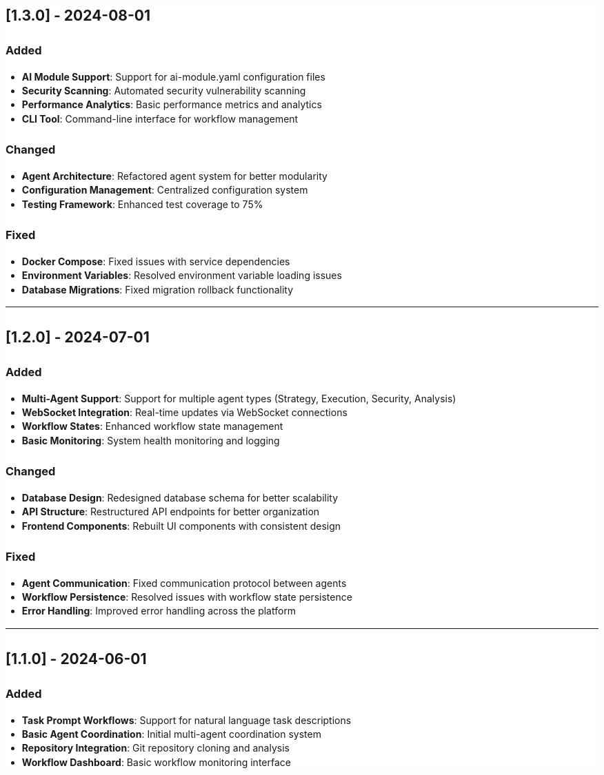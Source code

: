 ## [1.3.0] - 2024-08-01

### Added
- **AI Module Support**: Support for ai-module.yaml configuration files
- **Security Scanning**: Automated security vulnerability scanning
- **Performance Analytics**: Basic performance metrics and analytics
- **CLI Tool**: Command-line interface for workflow management

### Changed
- **Agent Architecture**: Refactored agent system for better modularity
- **Configuration Management**: Centralized configuration system
- **Testing Framework**: Enhanced test coverage to 75%

### Fixed
- **Docker Compose**: Fixed issues with service dependencies
- **Environment Variables**: Resolved environment variable loading issues
- **Database Migrations**: Fixed migration rollback functionality

---

## [1.2.0] - 2024-07-01

### Added
- **Multi-Agent Support**: Support for multiple agent types (Strategy, Execution, Security, Analysis)
- **WebSocket Integration**: Real-time updates via WebSocket connections
- **Workflow States**: Enhanced workflow state management
- **Basic Monitoring**: System health monitoring and logging

### Changed
- **Database Design**: Redesigned database schema for better scalability
- **API Structure**: Restructured API endpoints for better organization
- **Frontend Components**: Rebuilt UI components with consistent design

### Fixed
- **Agent Communication**: Fixed communication protocol between agents
- **Workflow Persistence**: Resolved issues with workflow state persistence
- **Error Handling**: Improved error handling across the platform

---

## [1.1.0] - 2024-06-01

### Added
- **Task Prompt Workflows**: Support for natural language task descriptions
- **Basic Agent Coordination**: Initial multi-agent coordination system
- **Repository Integration**: Git repository cloning and analysis
- **Workflow Dashboard**: Basic workflow monitoring interface
